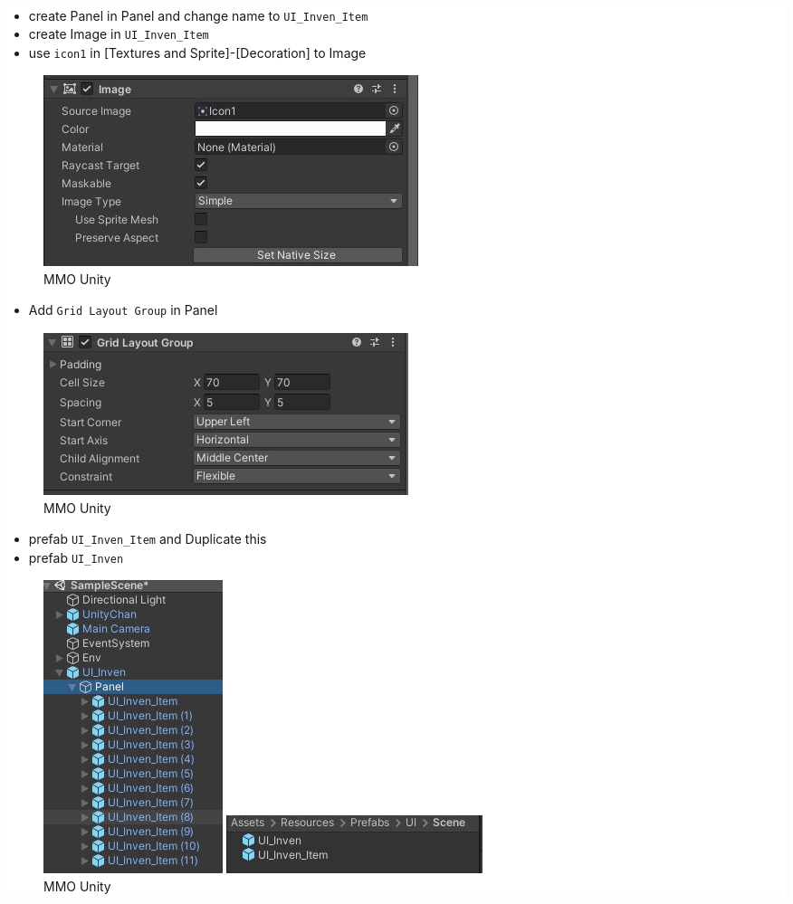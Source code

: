   - create Panel in Panel and change name to `UI_Inven_Item`
  - create Image in `UI_Inven_Item`
  - use `icon1` in [Textures and Sprite]-[Decoration] to Image

<figure>
  <a href="/assets/img/posts/unity_mmorpg/39.jpg"><img src="/assets/img/posts/unity_mmorpg/39.jpg"></a>
	<figcaption>MMO Unity</figcaption>
</figure>

  - Add `Grid Layout Group` in Panel

<figure>
  <a href="/assets/img/posts/unity_mmorpg/40.jpg"><img src="/assets/img/posts/unity_mmorpg/40.jpg"></a>
	<figcaption>MMO Unity</figcaption>
</figure>

  - prefab `UI_Inven_Item` and Duplicate this
  - prefab `UI_Inven`

<figure class="half">
  <a href="/assets/img/posts/unity_mmorpg/42.jpg"><img src="/assets/img/posts/unity_mmorpg/42.jpg"></a>
  <a href="/assets/img/posts/unity_mmorpg/41.jpg"><img src="/assets/img/posts/unity_mmorpg/41.jpg"></a>
	<figcaption>MMO Unity</figcaption>
</figure>
